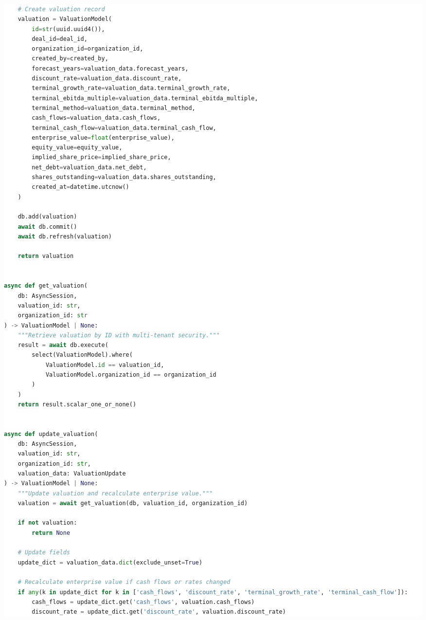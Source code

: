 ```python
    # Create valuation record
    valuation = ValuationModel(
        id=str(uuid.uuid4()),
        deal_id=deal_id,
        organization_id=organization_id,
        created_by=created_by,
        forecast_years=valuation_data.forecast_years,
        discount_rate=valuation_data.discount_rate,
        terminal_growth_rate=valuation_data.terminal_growth_rate,
        terminal_ebitda_multiple=valuation_data.terminal_ebitda_multiple,
        terminal_method=valuation_data.terminal_method,
        cash_flows=valuation_data.cash_flows,
        terminal_cash_flow=valuation_data.terminal_cash_flow,
        enterprise_value=float(enterprise_value),
        equity_value=equity_value,
        implied_share_price=implied_share_price,
        net_debt=valuation_data.net_debt,
        shares_outstanding=valuation_data.shares_outstanding,
        created_at=datetime.utcnow()
    )

    db.add(valuation)
    await db.commit()
    await db.refresh(valuation)

    return valuation


async def get_valuation(
    db: AsyncSession,
    valuation_id: str,
    organization_id: str
) -> ValuationModel | None:
    """Retrieve valuation by ID with multi-tenant security."""
    result = await db.execute(
        select(ValuationModel).where(
            ValuationModel.id == valuation_id,
            ValuationModel.organization_id == organization_id
        )
    )
    return result.scalar_one_or_none()


async def update_valuation(
    db: AsyncSession,
    valuation_id: str,
    organization_id: str,
    valuation_data: ValuationUpdate
) -> ValuationModel | None:
    """Update valuation and recalculate enterprise value."""
    valuation = await get_valuation(db, valuation_id, organization_id)

    if not valuation:
        return None

    # Update fields
    update_dict = valuation_data.dict(exclude_unset=True)

    # Recalculate enterprise value if cash flows or rates changed
    if any(k in update_dict for k in ['cash_flows', 'discount_rate', 'terminal_growth_rate', 'terminal_cash_flow']):
        cash_flows = update_dict.get('cash_flows', valuation.cash_flows)
        discount_rate = update_dict.get('discount_rate', valuation.discount_rate)
```
